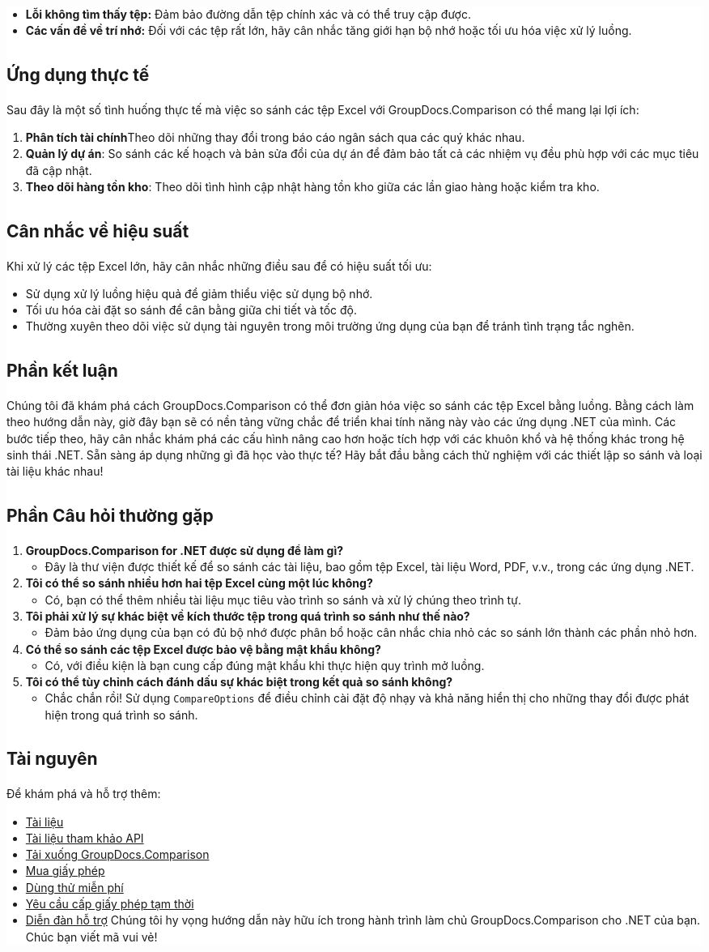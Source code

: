 - **Lỗi không tìm thấy tệp:** Đảm bảo đường dẫn tệp chính xác và có thể truy cập được.
- **Các vấn đề về trí nhớ:** Đối với các tệp rất lớn, hãy cân nhắc tăng giới hạn bộ nhớ hoặc tối ưu hóa việc xử lý luồng.
## Ứng dụng thực tế
Sau đây là một số tình huống thực tế mà việc so sánh các tệp Excel với GroupDocs.Comparison có thể mang lại lợi ích:
1. **Phân tích tài chính**Theo dõi những thay đổi trong báo cáo ngân sách qua các quý khác nhau.
2. **Quản lý dự án**: So sánh các kế hoạch và bản sửa đổi của dự án để đảm bảo tất cả các nhiệm vụ đều phù hợp với các mục tiêu đã cập nhật.
3. **Theo dõi hàng tồn kho**: Theo dõi tình hình cập nhật hàng tồn kho giữa các lần giao hàng hoặc kiểm tra kho.
## Cân nhắc về hiệu suất
Khi xử lý các tệp Excel lớn, hãy cân nhắc những điều sau để có hiệu suất tối ưu:
- Sử dụng xử lý luồng hiệu quả để giảm thiểu việc sử dụng bộ nhớ.
- Tối ưu hóa cài đặt so sánh để cân bằng giữa chi tiết và tốc độ.
- Thường xuyên theo dõi việc sử dụng tài nguyên trong môi trường ứng dụng của bạn để tránh tình trạng tắc nghẽn.
## Phần kết luận
Chúng tôi đã khám phá cách GroupDocs.Comparison có thể đơn giản hóa việc so sánh các tệp Excel bằng luồng. Bằng cách làm theo hướng dẫn này, giờ đây bạn sẽ có nền tảng vững chắc để triển khai tính năng này vào các ứng dụng .NET của mình. Các bước tiếp theo, hãy cân nhắc khám phá các cấu hình nâng cao hơn hoặc tích hợp với các khuôn khổ và hệ thống khác trong hệ sinh thái .NET.
Sẵn sàng áp dụng những gì đã học vào thực tế? Hãy bắt đầu bằng cách thử nghiệm với các thiết lập so sánh và loại tài liệu khác nhau!
## Phần Câu hỏi thường gặp
1. **GroupDocs.Comparison for .NET được sử dụng để làm gì?**
   - Đây là thư viện được thiết kế để so sánh các tài liệu, bao gồm tệp Excel, tài liệu Word, PDF, v.v., trong các ứng dụng .NET.
2. **Tôi có thể so sánh nhiều hơn hai tệp Excel cùng một lúc không?**
   - Có, bạn có thể thêm nhiều tài liệu mục tiêu vào trình so sánh và xử lý chúng theo trình tự.
3. **Tôi phải xử lý sự khác biệt về kích thước tệp trong quá trình so sánh như thế nào?**
   - Đảm bảo ứng dụng của bạn có đủ bộ nhớ được phân bổ hoặc cân nhắc chia nhỏ các so sánh lớn thành các phần nhỏ hơn.
4. **Có thể so sánh các tệp Excel được bảo vệ bằng mật khẩu không?**
   - Có, với điều kiện là bạn cung cấp đúng mật khẩu khi thực hiện quy trình mở luồng.
5. **Tôi có thể tùy chỉnh cách đánh dấu sự khác biệt trong kết quả so sánh không?**
   - Chắc chắn rồi! Sử dụng `CompareOptions` để điều chỉnh cài đặt độ nhạy và khả năng hiển thị cho những thay đổi được phát hiện trong quá trình so sánh.
## Tài nguyên
Để khám phá và hỗ trợ thêm:
- [Tài liệu](https://docs.groupdocs.com/comparison/net/)
- [Tài liệu tham khảo API](https://reference.groupdocs.com/comparison/net/)
- [Tải xuống GroupDocs.Comparison](https://releases.groupdocs.com/comparison/net/)
- [Mua giấy phép](https://purchase.groupdocs.com/buy)
- [Dùng thử miễn phí](https://releases.groupdocs.com/comparison/net/)
- [Yêu cầu cấp giấy phép tạm thời](https://purchase.groupdocs.com/temporary-license/)
- [Diễn đàn hỗ trợ](https://forum.groupdocs.com/c/comparison/)
Chúng tôi hy vọng hướng dẫn này hữu ích trong hành trình làm chủ GroupDocs.Comparison cho .NET của bạn. Chúc bạn viết mã vui vẻ!